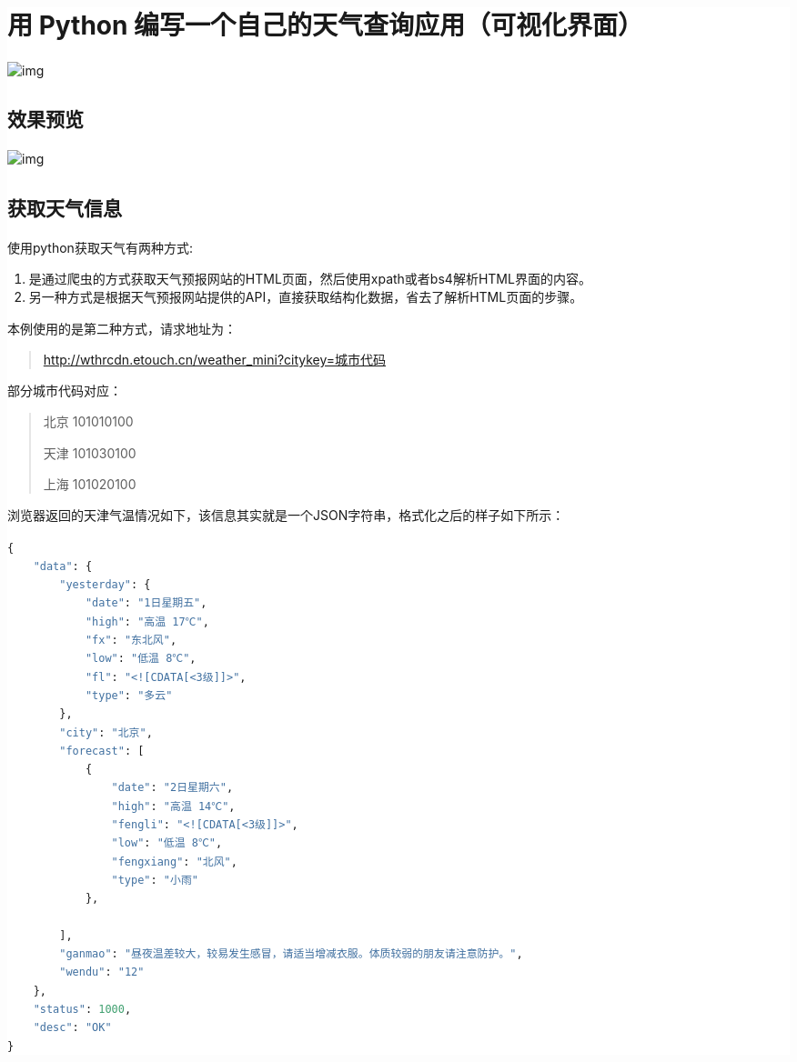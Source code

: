 # 用 Python 编写一个自己的天气查询应用（可视化界面）

![img](https://mmbiz.qpic.cn/mmbiz_jpg/ltD0oohZnMUTehibZCicZOBpa0VYJPdIeF2P27lSgBTQQiaHWgiaq4iaTKCwBoyrVZkvjfnevDOBic6roeOdAunlQXiaQ/640?wx_fmt=jpeg&tp=webp&wxfrom=5&wx_lazy=1&wx_co=1)

## 效果预览

![img](https://mmbiz.qpic.cn/mmbiz_gif/ltD0oohZnMVFcZvZTvINIkVgsKZYGEV4ib3lcSnEaGbRglqfvY3EicVicaOaThMWK6nrT6EGZfUx8x54mGoVcwxHg/640?wx_fmt=gif&tp=webp&wxfrom=5&wx_lazy=1)

## 获取天气信息

使用python获取天气有两种方式:

1. 是通过爬虫的方式获取天气预报网站的HTML页面，然后使用xpath或者bs4解析HTML界面的内容。
2. 另一种方式是根据天气预报网站提供的API，直接获取结构化数据，省去了解析HTML页面的步骤。

本例使用的是第二种方式，请求地址为：

> http://wthrcdn.etouch.cn/weather_mini?citykey=城市代码

部分城市代码对应：

> 北京 101010100
>
> 天津 101030100
>
> 上海 101020100

浏览器返回的天津气温情况如下，该信息其实就是一个JSON字符串，格式化之后的样子如下所示：

```PYTHON
{
    "data": {
        "yesterday": {
            "date": "1日星期五",
            "high": "高温 17℃",
            "fx": "东北风",
            "low": "低温 8℃",
            "fl": "<![CDATA[<3级]]>",
            "type": "多云"
        },
        "city": "北京",
        "forecast": [
            {
                "date": "2日星期六",
                "high": "高温 14℃",
                "fengli": "<![CDATA[<3级]]>",
                "low": "低温 8℃",
                "fengxiang": "北风",
                "type": "小雨"
            },

        ],
        "ganmao": "昼夜温差较大，较易发生感冒，请适当增减衣服。体质较弱的朋友请注意防护。",
        "wendu": "12"
    },
    "status": 1000,
    "desc": "OK"
}
```
